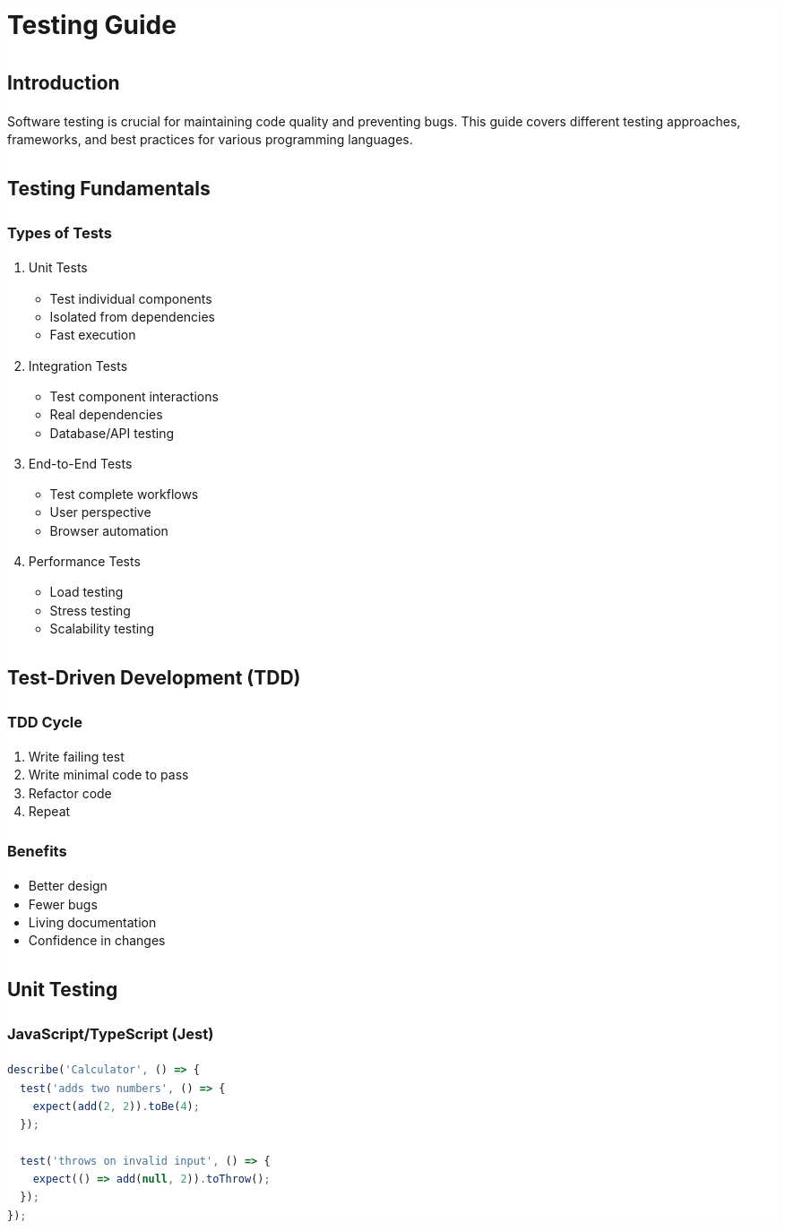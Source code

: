 # Testing Guide

## Introduction
Software testing is crucial for maintaining code quality and preventing bugs. This guide covers different testing approaches, frameworks, and best practices for various programming languages.

## Testing Fundamentals

### Types of Tests
1. Unit Tests
   - Test individual components
   - Isolated from dependencies
   - Fast execution

2. Integration Tests
   - Test component interactions
   - Real dependencies
   - Database/API testing

3. End-to-End Tests
   - Test complete workflows
   - User perspective
   - Browser automation

4. Performance Tests
   - Load testing
   - Stress testing
   - Scalability testing

## Test-Driven Development (TDD)

### TDD Cycle
1. Write failing test
2. Write minimal code to pass
3. Refactor code
4. Repeat

### Benefits
- Better design
- Fewer bugs
- Living documentation
- Confidence in changes

## Unit Testing

### JavaScript/TypeScript (Jest)
```javascript
describe('Calculator', () => {
  test('adds two numbers', () => {
    expect(add(2, 2)).toBe(4);
  });

  test('throws on invalid input', () => {
    expect(() => add(null, 2)).toThrow();
  });
});
```
